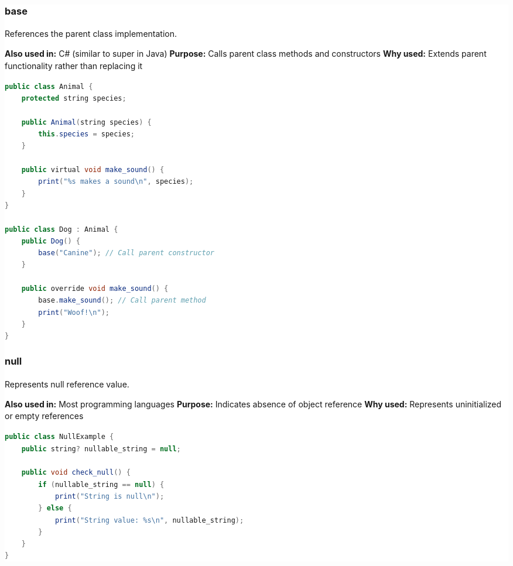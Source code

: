 ### **base**
References the parent class implementation.

**Also used in:** C# (similar to super in Java)
**Purpose:** Calls parent class methods and constructors
**Why used:** Extends parent functionality rather than replacing it

```java
public class Animal {
    protected string species;
    
    public Animal(string species) {
        this.species = species;
    }
    
    public virtual void make_sound() {
        print("%s makes a sound\n", species);
    }
}

public class Dog : Animal {
    public Dog() {
        base("Canine"); // Call parent constructor
    }
    
    public override void make_sound() {
        base.make_sound(); // Call parent method
        print("Woof!\n");
    }
}
```

### **null**
Represents null reference value.

**Also used in:** Most programming languages
**Purpose:** Indicates absence of object reference
**Why used:** Represents uninitialized or empty references

```java
public class NullExample {
    public string? nullable_string = null;
    
    public void check_null() {
        if (nullable_string == null) {
            print("String is null\n");
        } else {
            print("String value: %s\n", nullable_string);
        }
    }
}
```
